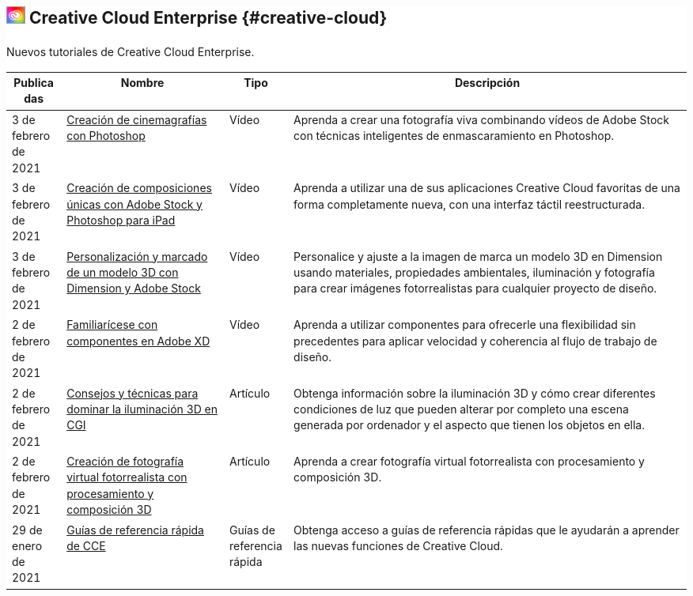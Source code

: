 ## ![Icono](/assets/creative-cloud-24.png) Creative Cloud Enterprise {#creative-cloud}

Nuevos tutoriales de Creative Cloud Enterprise.

| Publicadas | Nombre | Tipo | Descripción |
| -----------| ---------- | ---------- | ---------- |
| 3 de febrero de 2021 | [Creación de cinemagrafías con Photoshop](https://experienceleague.adobe.com/docs/creative-cloud-enterprise-learn/cce-learning-hub/cceoverview/ccetutorials/cinemagraphps.html?lang=es#cceoverview) | Vídeo | Aprenda a crear una fotografía viva combinando vídeos de Adobe Stock con técnicas inteligentes de enmascaramiento en Photoshop. |
| 3 de febrero de 2021 | [Creación de composiciones únicas con Adobe Stock y Photoshop para iPad](https://experienceleague.adobe.com/docs/creative-cloud-enterprise-learn/cce-learning-hub/cceoverview/ccetutorials/compositepsipad.html?lang=es) | Vídeo | Aprenda a utilizar una de sus aplicaciones Creative Cloud favoritas de una forma completamente nueva, con una interfaz táctil reestructurada. |
| 3 de febrero de 2021 | [Personalización y marcado de un modelo 3D con Dimension y Adobe Stock](https://experienceleague.adobe.com/docs/creative-cloud-enterprise-learn/cce-learning-hub/3doverview/3dtutorials/3ddimensionstock.html?lang=es) | Vídeo | Personalice y ajuste a la imagen de marca un modelo 3D en Dimension usando materiales, propiedades ambientales, iluminación y fotografía para crear imágenes fotorrealistas para cualquier proyecto de diseño. |
| 2 de febrero de 2021 | [Familiarícese con componentes en Adobe XD](https://experienceleague.adobe.com/docs/creative-cloud-enterprise-learn/cce-learning-hub/xdoverview/components.html?lang=es) | Vídeo | Aprenda a utilizar componentes para ofrecerle una flexibilidad sin precedentes para aplicar velocidad y coherencia al flujo de trabajo de diseño. |
| 2 de febrero de 2021 | [Consejos y técnicas para dominar la iluminación 3D en CGI](https://experienceleague.adobe.com/docs/creative-cloud-enterprise-learn/cce-learning-hub/3doverview/3dtutorials/mastering3dlighting.html?lang=es) | Artículo | Obtenga información sobre la iluminación 3D y cómo crear diferentes condiciones de luz que pueden alterar por completo una escena generada por ordenador y el aspecto que tienen los objetos en ella. |
| 2 de febrero de 2021 | [Creación de fotografía virtual fotorrealista con procesamiento y composición 3D](https://experienceleague.adobe.com/docs/creative-cloud-enterprise-learn/cce-learning-hub/3doverview/3dtutorials/photorealistic.html?lang=es#3doverview) | Artículo | Aprenda a crear fotografía virtual fotorrealista con procesamiento y composición 3D. |
| 29 de enero de 2021 | [Guías de referencia rápida de CCE](https://experienceleague.adobe.com/docs/creative-cloud-enterprise-learn/cce-learning-hub/cceoverview/overview-ref.html?lang=es) | Guías de referencia rápida | Obtenga acceso a guías de referencia rápidas que le ayudarán a aprender las nuevas funciones de Creative Cloud. |
